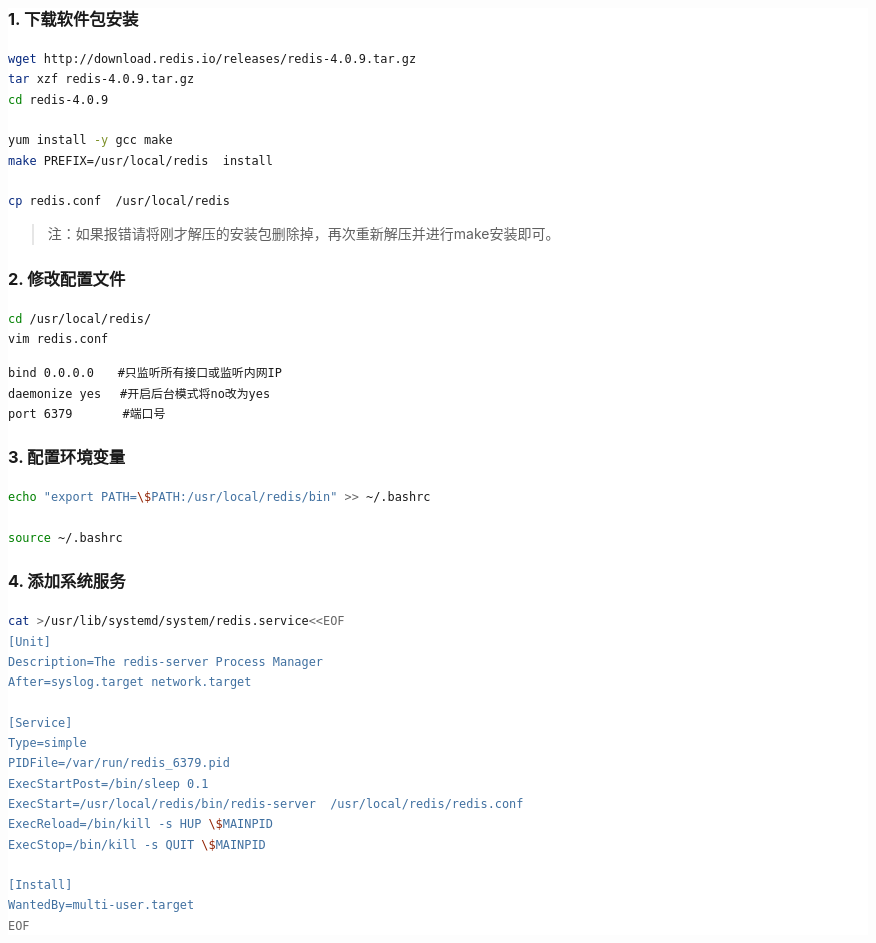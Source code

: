 ### 1. 下载软件包安装

```bash
wget http://download.redis.io/releases/redis-4.0.9.tar.gz
tar xzf redis-4.0.9.tar.gz
cd redis-4.0.9

yum install -y gcc make
make PREFIX=/usr/local/redis  install

cp redis.conf  /usr/local/redis
```

> 注：如果报错请将刚才解压的安装包删除掉，再次重新解压并进行make安装即可。

### 2. 修改配置文件

```bash
cd /usr/local/redis/
vim redis.conf
```

```redis
bind 0.0.0.0　　#只监听所有接口或监听内网IP
daemonize yes　 #开启后台模式将no改为yes
port 6379       #端口号
```

### 3. 配置环境变量

```bash
echo "export PATH=\$PATH:/usr/local/redis/bin" >> ~/.bashrc

source ~/.bashrc
```

### 4. 添加系统服务

```bash
cat >/usr/lib/systemd/system/redis.service<<EOF
[Unit]
Description=The redis-server Process Manager
After=syslog.target network.target

[Service]
Type=simple
PIDFile=/var/run/redis_6379.pid
ExecStartPost=/bin/sleep 0.1
ExecStart=/usr/local/redis/bin/redis-server  /usr/local/redis/redis.conf
ExecReload=/bin/kill -s HUP \$MAINPID
ExecStop=/bin/kill -s QUIT \$MAINPID

[Install]
WantedBy=multi-user.target
EOF
```
